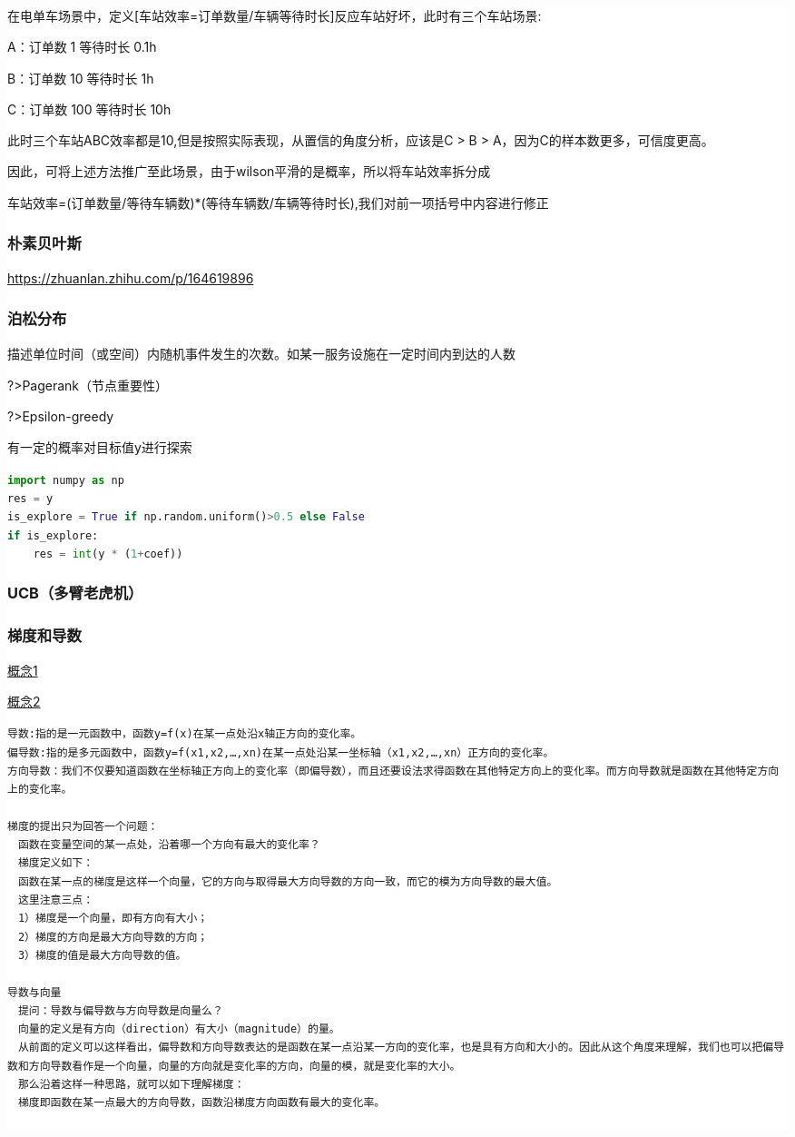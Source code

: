 在电单车场景中，定义[车站效率=订单数量/车辆等待时长]反应车站好坏，此时有三个车站场景:

A：订单数 1 等待时长 0.1h

B：订单数 10 等待时长 1h

C：订单数 100 等待时长 10h

此时三个车站ABC效率都是10,但是按照实际表现，从置信的角度分析，应该是C > B > A，因为C的样本数更多，可信度更高。

因此，可将上述方法推广至此场景，由于wilson平滑的是概率，所以将车站效率拆分成

车站效率=(订单数量/等待车辆数)*(等待车辆数/车辆等待时长),我们对前一项括号中内容进行修正

### 朴素贝叶斯

https://zhuanlan.zhihu.com/p/164619896

### 泊松分布

描述单位时间（或空间）内随机事件发生的次数。如某一服务设施在一定时间内到达的人数

?>Pagerank（节点重要性）

?>Epsilon-greedy

有一定的概率对目标值y进行探索
```python
import numpy as np
res = y
is_explore = True if np.random.uniform()>0.5 else False
if is_explore:
    res = int(y * (1+coef))
```

### UCB（多臂老虎机）


### 梯度和导数
[概念1](https://zhuanlan.zhihu.com/p/377666441)

[概念2](https://www.cnblogs.com/tangjunjun/p/11649356.html)

    导数:指的是一元函数中，函数y=f(x)在某一点处沿x轴正方向的变化率。
    偏导数:指的是多元函数中，函数y=f(x1,x2,…,xn)在某一点处沿某一坐标轴（x1,x2,…,xn）正方向的变化率。
    方向导数：我们不仅要知道函数在坐标轴正方向上的变化率（即偏导数），而且还要设法求得函数在其他特定方向上的变化率。而方向导数就是函数在其他特定方向上的变化率。

    梯度的提出只为回答一个问题：
    　函数在变量空间的某一点处，沿着哪一个方向有最大的变化率？
    　梯度定义如下：
    　函数在某一点的梯度是这样一个向量，它的方向与取得最大方向导数的方向一致，而它的模为方向导数的最大值。
    　这里注意三点：
    　1）梯度是一个向量，即有方向有大小；
    　2）梯度的方向是最大方向导数的方向；
    　3）梯度的值是最大方向导数的值。

    导数与向量
    　提问：导数与偏导数与方向导数是向量么？
    　向量的定义是有方向（direction）有大小（magnitude）的量。
    　从前面的定义可以这样看出，偏导数和方向导数表达的是函数在某一点沿某一方向的变化率，也是具有方向和大小的。因此从这个角度来理解，我们也可以把偏导数和方向导数看作是一个向量，向量的方向就是变化率的方向，向量的模，就是变化率的大小。
    　那么沿着这样一种思路，就可以如下理解梯度：
    　梯度即函数在某一点最大的方向导数，函数沿梯度方向函数有最大的变化率。
    　